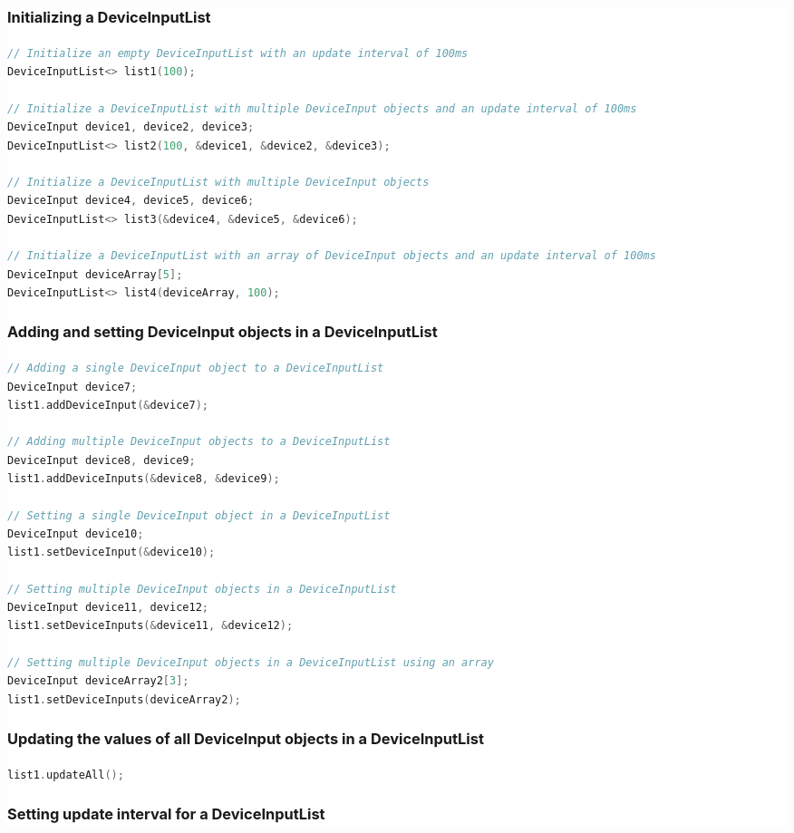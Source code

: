 ### Initializing a DeviceInputList

``` C++
// Initialize an empty DeviceInputList with an update interval of 100ms
DeviceInputList<> list1(100);

// Initialize a DeviceInputList with multiple DeviceInput objects and an update interval of 100ms
DeviceInput device1, device2, device3;
DeviceInputList<> list2(100, &device1, &device2, &device3);

// Initialize a DeviceInputList with multiple DeviceInput objects
DeviceInput device4, device5, device6;
DeviceInputList<> list3(&device4, &device5, &device6);

// Initialize a DeviceInputList with an array of DeviceInput objects and an update interval of 100ms
DeviceInput deviceArray[5];
DeviceInputList<> list4(deviceArray, 100);
```

### Adding and setting DeviceInput objects in a DeviceInputList

``` C++
// Adding a single DeviceInput object to a DeviceInputList
DeviceInput device7;
list1.addDeviceInput(&device7);

// Adding multiple DeviceInput objects to a DeviceInputList
DeviceInput device8, device9;
list1.addDeviceInputs(&device8, &device9);

// Setting a single DeviceInput object in a DeviceInputList
DeviceInput device10;
list1.setDeviceInput(&device10);

// Setting multiple DeviceInput objects in a DeviceInputList
DeviceInput device11, device12;
list1.setDeviceInputs(&device11, &device12);

// Setting multiple DeviceInput objects in a DeviceInputList using an array
DeviceInput deviceArray2[3];
list1.setDeviceInputs(deviceArray2);
```

### Updating the values of all DeviceInput objects in a DeviceInputList

``` C++
list1.updateAll();
```

### Setting update interval for a DeviceInputList

